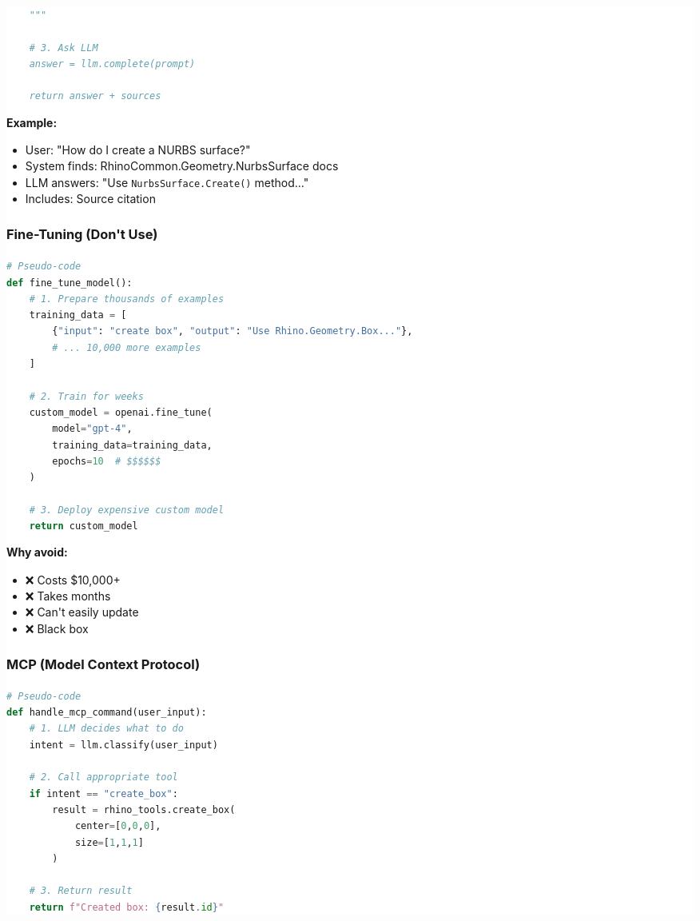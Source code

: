 ```python
    """
    
    # 3. Ask LLM
    answer = llm.complete(prompt)
    
    return answer + sources
```

**Example:**
- User: "How do I create a NURBS surface?"
- System finds: RhinoCommon.Geometry.NurbsSurface docs
- LLM answers: "Use `NurbsSurface.Create()` method..."
- Includes: Source citation

### Fine-Tuning (Don't Use)
```python
# Pseudo-code
def fine_tune_model():
    # 1. Prepare thousands of examples
    training_data = [
        {"input": "create box", "output": "Use Rhino.Geometry.Box..."},
        # ... 10,000 more examples
    ]
    
    # 2. Train for weeks
    custom_model = openai.fine_tune(
        model="gpt-4",
        training_data=training_data,
        epochs=10  # $$$$$$
    )
    
    # 3. Deploy expensive custom model
    return custom_model
```

**Why avoid:**
- ❌ Costs $10,000+
- ❌ Takes months
- ❌ Can't easily update
- ❌ Black box

### MCP (Model Context Protocol)
```python
# Pseudo-code
def handle_mcp_command(user_input):
    # 1. LLM decides what to do
    intent = llm.classify(user_input)
    
    # 2. Call appropriate tool
    if intent == "create_box":
        result = rhino_tools.create_box(
            center=[0,0,0],
            size=[1,1,1]
        )
    
    # 3. Return result
    return f"Created box: {result.id}"
```

